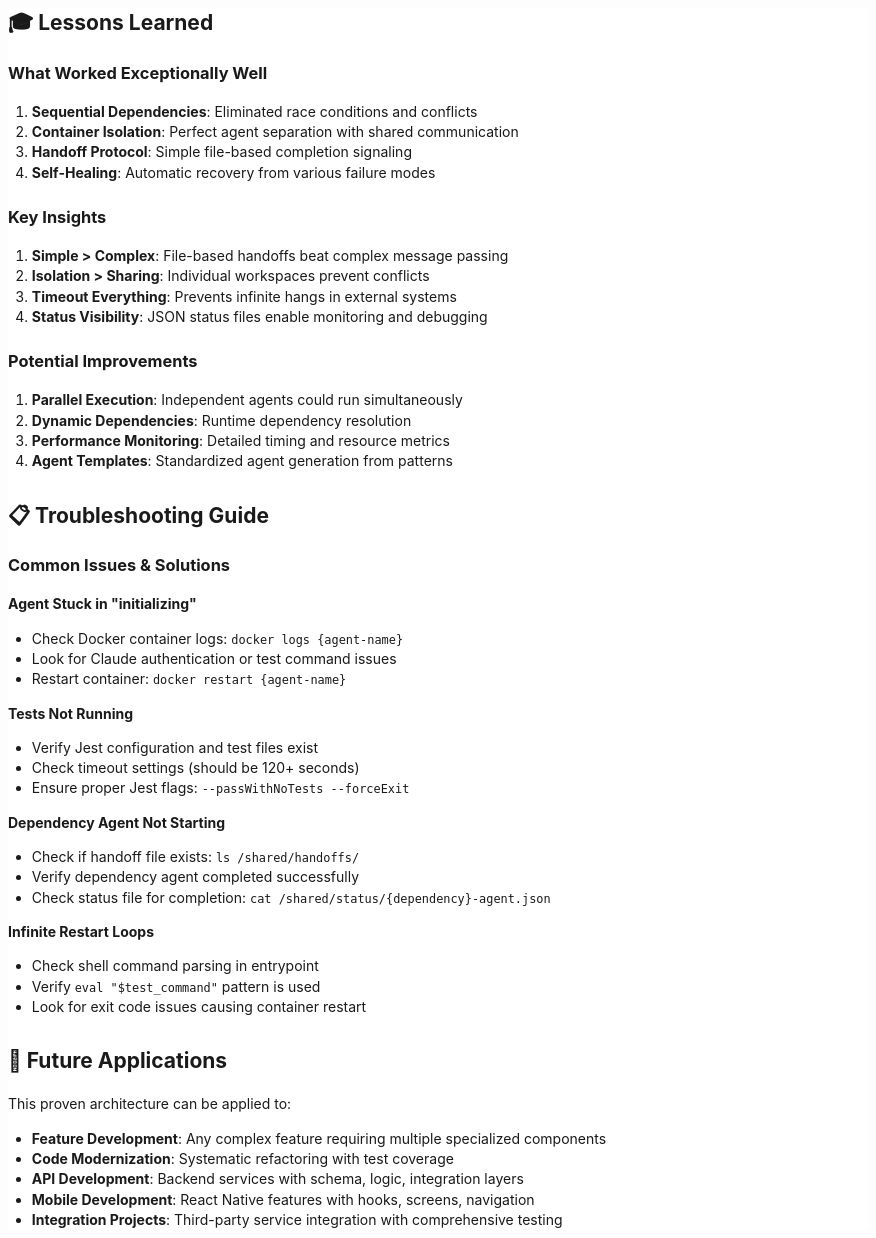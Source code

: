 ## 🎓 Lessons Learned

### What Worked Exceptionally Well
1. **Sequential Dependencies**: Eliminated race conditions and conflicts
2. **Container Isolation**: Perfect agent separation with shared communication
3. **Handoff Protocol**: Simple file-based completion signaling
4. **Self-Healing**: Automatic recovery from various failure modes

### Key Insights
1. **Simple > Complex**: File-based handoffs beat complex message passing
2. **Isolation > Sharing**: Individual workspaces prevent conflicts
3. **Timeout Everything**: Prevents infinite hangs in external systems
4. **Status Visibility**: JSON status files enable monitoring and debugging

### Potential Improvements
1. **Parallel Execution**: Independent agents could run simultaneously
2. **Dynamic Dependencies**: Runtime dependency resolution
3. **Performance Monitoring**: Detailed timing and resource metrics
4. **Agent Templates**: Standardized agent generation from patterns

## 📋 Troubleshooting Guide

### Common Issues & Solutions

**Agent Stuck in "initializing"**
- Check Docker container logs: `docker logs {agent-name}`  
- Look for Claude authentication or test command issues
- Restart container: `docker restart {agent-name}`

**Tests Not Running**
- Verify Jest configuration and test files exist
- Check timeout settings (should be 120+ seconds)
- Ensure proper Jest flags: `--passWithNoTests --forceExit`

**Dependency Agent Not Starting**
- Check if handoff file exists: `ls /shared/handoffs/`
- Verify dependency agent completed successfully
- Check status file for completion: `cat /shared/status/{dependency}-agent.json`

**Infinite Restart Loops**  
- Check shell command parsing in entrypoint
- Verify `eval "$test_command"` pattern is used
- Look for exit code issues causing container restart

## 🚀 Future Applications

This proven architecture can be applied to:

- **Feature Development**: Any complex feature requiring multiple specialized components
- **Code Modernization**: Systematic refactoring with test coverage
- **API Development**: Backend services with schema, logic, integration layers
- **Mobile Development**: React Native features with hooks, screens, navigation
- **Integration Projects**: Third-party service integration with comprehensive testing
